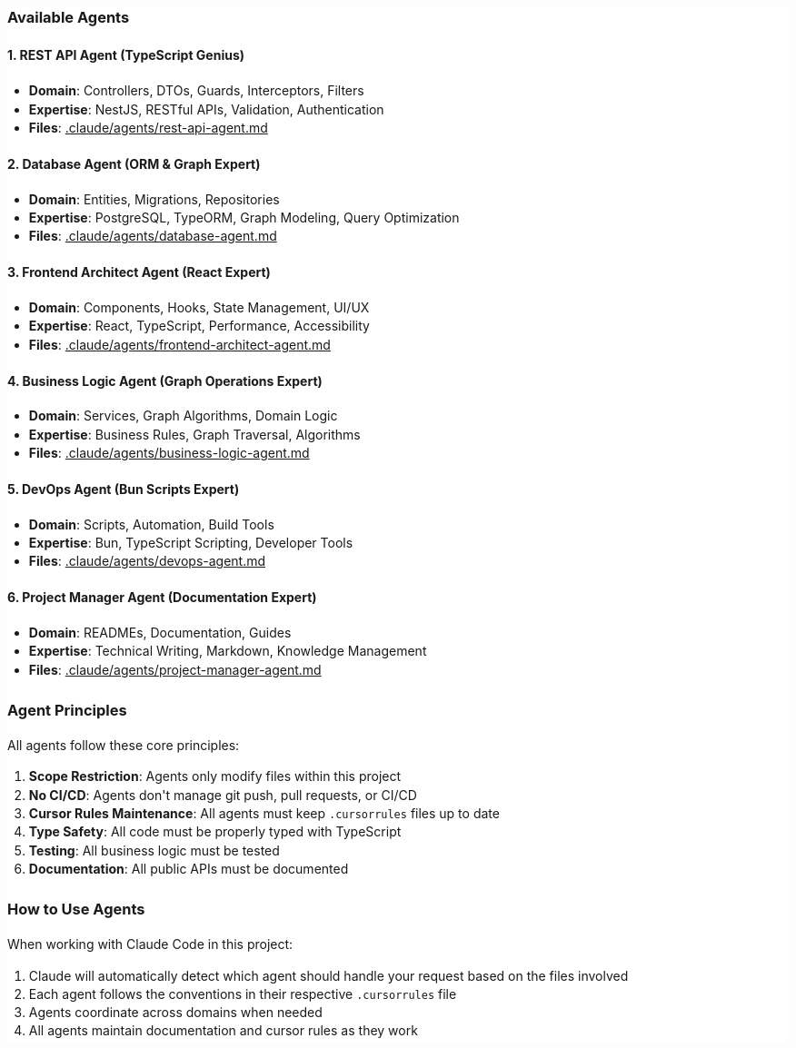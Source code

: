 ### Available Agents

#### 1. REST API Agent (TypeScript Genius)
- **Domain**: Controllers, DTOs, Guards, Interceptors, Filters
- **Expertise**: NestJS, RESTful APIs, Validation, Authentication
- **Files**: [.claude/agents/rest-api-agent.md](.claude/agents/rest-api-agent.md)

#### 2. Database Agent (ORM & Graph Expert)
- **Domain**: Entities, Migrations, Repositories
- **Expertise**: PostgreSQL, TypeORM, Graph Modeling, Query Optimization
- **Files**: [.claude/agents/database-agent.md](.claude/agents/database-agent.md)

#### 3. Frontend Architect Agent (React Expert)
- **Domain**: Components, Hooks, State Management, UI/UX
- **Expertise**: React, TypeScript, Performance, Accessibility
- **Files**: [.claude/agents/frontend-architect-agent.md](.claude/agents/frontend-architect-agent.md)

#### 4. Business Logic Agent (Graph Operations Expert)
- **Domain**: Services, Graph Algorithms, Domain Logic
- **Expertise**: Business Rules, Graph Traversal, Algorithms
- **Files**: [.claude/agents/business-logic-agent.md](.claude/agents/business-logic-agent.md)

#### 5. DevOps Agent (Bun Scripts Expert)
- **Domain**: Scripts, Automation, Build Tools
- **Expertise**: Bun, TypeScript Scripting, Developer Tools
- **Files**: [.claude/agents/devops-agent.md](.claude/agents/devops-agent.md)

#### 6. Project Manager Agent (Documentation Expert)
- **Domain**: READMEs, Documentation, Guides
- **Expertise**: Technical Writing, Markdown, Knowledge Management
- **Files**: [.claude/agents/project-manager-agent.md](.claude/agents/project-manager-agent.md)

### Agent Principles

All agents follow these core principles:

1. **Scope Restriction**: Agents only modify files within this project
2. **No CI/CD**: Agents don't manage git push, pull requests, or CI/CD
3. **Cursor Rules Maintenance**: All agents must keep `.cursorrules` files up to date
4. **Type Safety**: All code must be properly typed with TypeScript
5. **Testing**: All business logic must be tested
6. **Documentation**: All public APIs must be documented

### How to Use Agents

When working with Claude Code in this project:

1. Claude will automatically detect which agent should handle your request based on the files involved
2. Each agent follows the conventions in their respective `.cursorrules` file
3. Agents coordinate across domains when needed
4. All agents maintain documentation and cursor rules as they work

